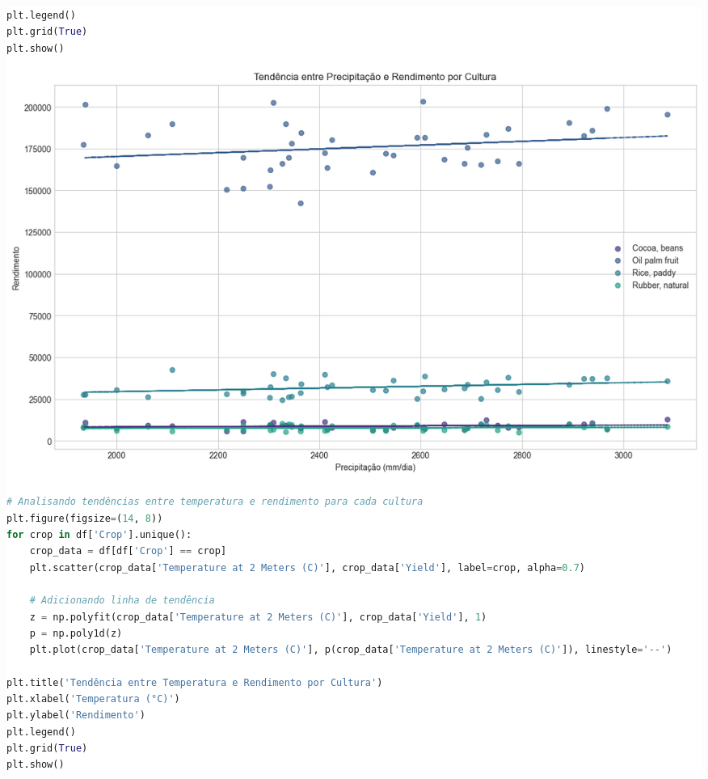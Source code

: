 ```python
plt.legend()
plt.grid(True)
plt.show()
```


    
![png](output_33_0.png)
    



```python
# Analisando tendências entre temperatura e rendimento para cada cultura
plt.figure(figsize=(14, 8))
for crop in df['Crop'].unique():
    crop_data = df[df['Crop'] == crop]
    plt.scatter(crop_data['Temperature at 2 Meters (C)'], crop_data['Yield'], label=crop, alpha=0.7)
    
    # Adicionando linha de tendência
    z = np.polyfit(crop_data['Temperature at 2 Meters (C)'], crop_data['Yield'], 1)
    p = np.poly1d(z)
    plt.plot(crop_data['Temperature at 2 Meters (C)'], p(crop_data['Temperature at 2 Meters (C)']), linestyle='--')

plt.title('Tendência entre Temperatura e Rendimento por Cultura')
plt.xlabel('Temperatura (°C)')
plt.ylabel('Rendimento')
plt.legend()
plt.grid(True)
plt.show()
```
